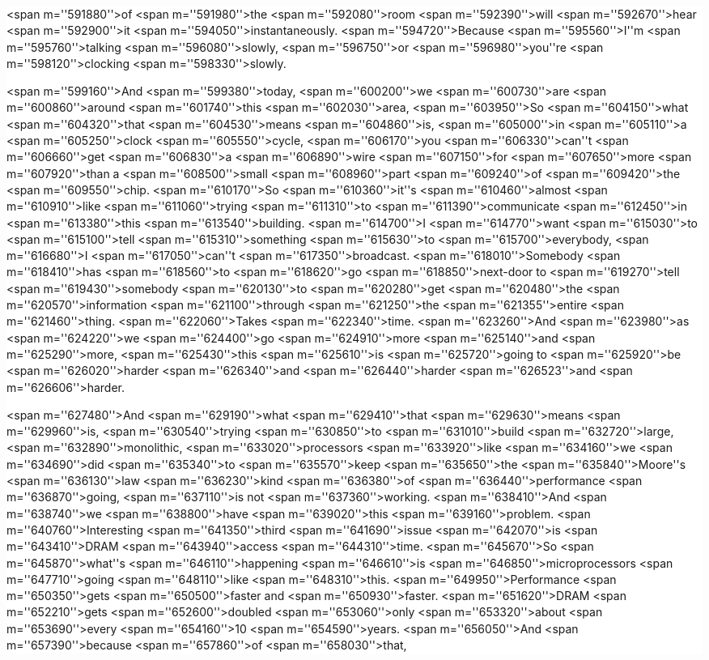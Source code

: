   <span m=''591880''>of</span> <span m=''591980''>the</span> <span m=''592080''>room</span>
  <span m=''592390''>will</span> <span m=''592670''>hear</span> <span m=''592900''>it</span>
  <span m=''594050''>instantaneously.</span> <span m=''594720''>Because</span> <span
  m=''595560''>I''m</span> <span m=''595760''>talking</span> <span m=''596080''>slowly,</span>
  <span m=''596750''>or</span> <span m=''596980''>you''re</span> <span m=''598120''>clocking</span>
  <span m=''598330''>slowly.</span> </p><p><span m=''599160''>And</span> <span m=''599380''>today,</span>
  <span m=''600200''>we</span> <span m=''600730''>are</span> <span m=''600860''>around</span>
  <span m=''601740''>this</span> <span m=''602030''>area,</span> <span m=''603950''>So</span>
  <span m=''604150''>what</span> <span m=''604320''>that</span> <span m=''604530''>means</span>
  <span m=''604860''>is,</span> <span m=''605000''>in</span> <span m=''605110''>a</span>
  <span m=''605250''>clock</span> <span m=''605550''>cycle,</span> <span m=''606170''>you</span>
  <span m=''606330''>can''t</span> <span m=''606660''>get</span> <span m=''606830''>a</span>
  <span m=''606890''>wire</span> <span m=''607150''>for</span> <span m=''607650''>more</span>
  <span m=''607920''>than a</span> <span m=''608500''>small</span> <span m=''608960''>part</span>
  <span m=''609240''>of</span> <span m=''609420''>the</span> <span m=''609550''>chip.</span>
  <span m=''610170''>So</span> <span m=''610360''>it''s</span> <span m=''610460''>almost</span>
  <span m=''610910''>like</span> <span m=''611060''>trying</span> <span m=''611310''>to</span>
  <span m=''611390''>communicate</span> <span m=''612450''>in</span> <span m=''613380''>this</span>
  <span m=''613540''>building.</span> <span m=''614700''>I</span> <span m=''614770''>want</span>
  <span m=''615030''>to</span> <span m=''615100''>tell</span> <span m=''615310''>something</span>
  <span m=''615630''>to</span> <span m=''615700''>everybody,</span> <span m=''616680''>I</span>
  <span m=''617050''>can''t</span> <span m=''617350''>broadcast.</span> <span m=''618010''>Somebody</span>
  <span m=''618410''>has</span> <span m=''618560''>to</span> <span m=''618620''>go</span>
  <span m=''618850''>next-door to</span> <span m=''619270''>tell</span> <span m=''619430''>somebody</span>
  <span m=''620130''>to</span> <span m=''620280''>get</span> <span m=''620480''>the</span>
  <span m=''620570''>information</span> <span m=''621100''>through</span> <span m=''621250''>the</span>
  <span m=''621355''>entire</span> <span m=''621460''>thing.</span> <span m=''622060''>Takes</span>
  <span m=''622340''>time.</span> <span m=''623260''>And</span> <span m=''623980''>as</span>
  <span m=''624220''>we</span> <span m=''624400''>go</span> <span m=''624910''>more</span>
  <span m=''625140''>and</span> <span m=''625290''>more,</span> <span m=''625430''>this</span>
  <span m=''625610''>is</span> <span m=''625720''>going to</span> <span m=''625920''>be</span>
  <span m=''626020''>harder</span> <span m=''626340''>and</span> <span m=''626440''>harder</span>
  <span m=''626523''>and</span> <span m=''626606''>harder.</span> </p><p><span m=''627480''>And</span>
  <span m=''629190''>what</span> <span m=''629410''>that</span> <span m=''629630''>means</span>
  <span m=''629960''>is,</span> <span m=''630540''>trying</span> <span m=''630850''>to</span>
  <span m=''631010''>build</span> <span m=''632720''>large,</span> <span m=''632890''>monolithic,</span>
  <span m=''633020''>processors</span> <span m=''633920''>like</span> <span m=''634160''>we</span>
  <span m=''634690''>did</span> <span m=''635340''>to</span> <span m=''635570''>keep</span>
  <span m=''635650''>the</span> <span m=''635840''>Moore''s</span> <span m=''636130''>law</span>
  <span m=''636230''>kind</span> <span m=''636380''>of</span> <span m=''636440''>performance</span>
  <span m=''636870''>going,</span> <span m=''637110''>is not</span> <span m=''637360''>working.</span>
  <span m=''638410''>And</span> <span m=''638740''>we</span> <span m=''638800''>have</span>
  <span m=''639020''>this</span> <span m=''639160''>problem.</span> <span m=''640760''>Interesting</span>
  <span m=''641350''>third</span> <span m=''641690''>issue</span> <span m=''642070''>is</span>
  <span m=''643410''>DRAM</span> <span m=''643940''>access</span> <span m=''644310''>time.</span>
  <span m=''645670''>So</span> <span m=''645870''>what''s</span> <span m=''646110''>happening</span>
  <span m=''646610''>is</span> <span m=''646850''>microprocessors</span> <span m=''647710''>going</span>
  <span m=''648110''>like</span> <span m=''648310''>this.</span> <span m=''649950''>Performance</span>
  <span m=''650350''>gets</span> <span m=''650500''>faster and</span> <span m=''650930''>faster.</span>
  <span m=''651620''>DRAM</span> <span m=''652210''>gets</span> <span m=''652600''>doubled</span>
  <span m=''653060''>only</span> <span m=''653320''>about</span> <span m=''653690''>every</span>
  <span m=''654160''>10</span> <span m=''654590''>years.</span> <span m=''656050''>And</span>
  <span m=''657390''>because</span> <span m=''657860''>of</span> <span m=''658030''>that,</span>